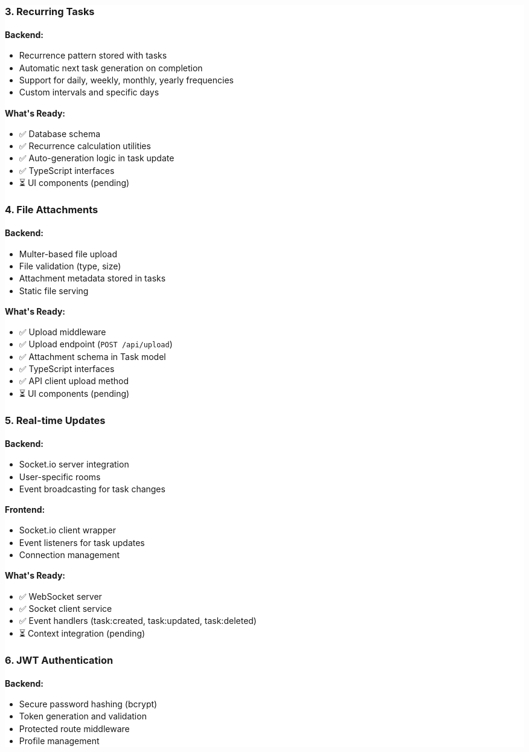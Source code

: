 ### 3. Recurring Tasks
**Backend:**
- Recurrence pattern stored with tasks
- Automatic next task generation on completion
- Support for daily, weekly, monthly, yearly frequencies
- Custom intervals and specific days

**What's Ready:**
- ✅ Database schema
- ✅ Recurrence calculation utilities
- ✅ Auto-generation logic in task update
- ✅ TypeScript interfaces
- ⏳ UI components (pending)

### 4. File Attachments
**Backend:**
- Multer-based file upload
- File validation (type, size)
- Attachment metadata stored in tasks
- Static file serving

**What's Ready:**
- ✅ Upload middleware
- ✅ Upload endpoint (`POST /api/upload`)
- ✅ Attachment schema in Task model
- ✅ TypeScript interfaces
- ✅ API client upload method
- ⏳ UI components (pending)

### 5. Real-time Updates
**Backend:**
- Socket.io server integration
- User-specific rooms
- Event broadcasting for task changes

**Frontend:**
- Socket.io client wrapper
- Event listeners for task updates
- Connection management

**What's Ready:**
- ✅ WebSocket server
- ✅ Socket client service
- ✅ Event handlers (task:created, task:updated, task:deleted)
- ⏳ Context integration (pending)

### 6. JWT Authentication
**Backend:**
- Secure password hashing (bcrypt)
- Token generation and validation
- Protected route middleware
- Profile management
